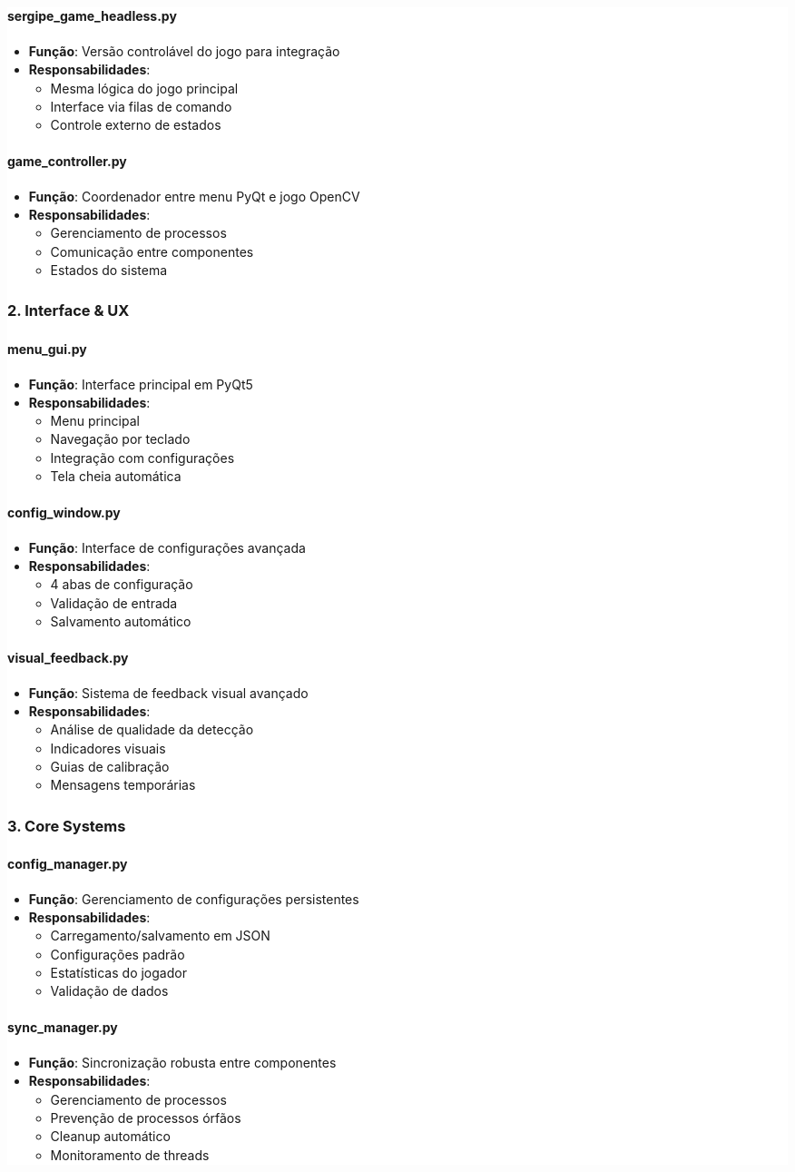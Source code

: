 #### **sergipe_game_headless.py**
- **Função**: Versão controlável do jogo para integração
- **Responsabilidades**:
  - Mesma lógica do jogo principal
  - Interface via filas de comando
  - Controle externo de estados

#### **game_controller.py**
- **Função**: Coordenador entre menu PyQt e jogo OpenCV
- **Responsabilidades**:
  - Gerenciamento de processos
  - Comunicação entre componentes
  - Estados do sistema

### **2. Interface & UX**

#### **menu_gui.py**
- **Função**: Interface principal em PyQt5
- **Responsabilidades**:
  - Menu principal
  - Navegação por teclado
  - Integração com configurações
  - Tela cheia automática

#### **config_window.py**
- **Função**: Interface de configurações avançada
- **Responsabilidades**:
  - 4 abas de configuração
  - Validação de entrada
  - Salvamento automático

#### **visual_feedback.py**
- **Função**: Sistema de feedback visual avançado
- **Responsabilidades**:
  - Análise de qualidade da detecção
  - Indicadores visuais
  - Guias de calibração
  - Mensagens temporárias

### **3. Core Systems**

#### **config_manager.py**
- **Função**: Gerenciamento de configurações persistentes
- **Responsabilidades**:
  - Carregamento/salvamento em JSON
  - Configurações padrão
  - Estatísticas do jogador
  - Validação de dados

#### **sync_manager.py**
- **Função**: Sincronização robusta entre componentes
- **Responsabilidades**:
  - Gerenciamento de processos
  - Prevenção de processos órfãos
  - Cleanup automático
  - Monitoramento de threads
